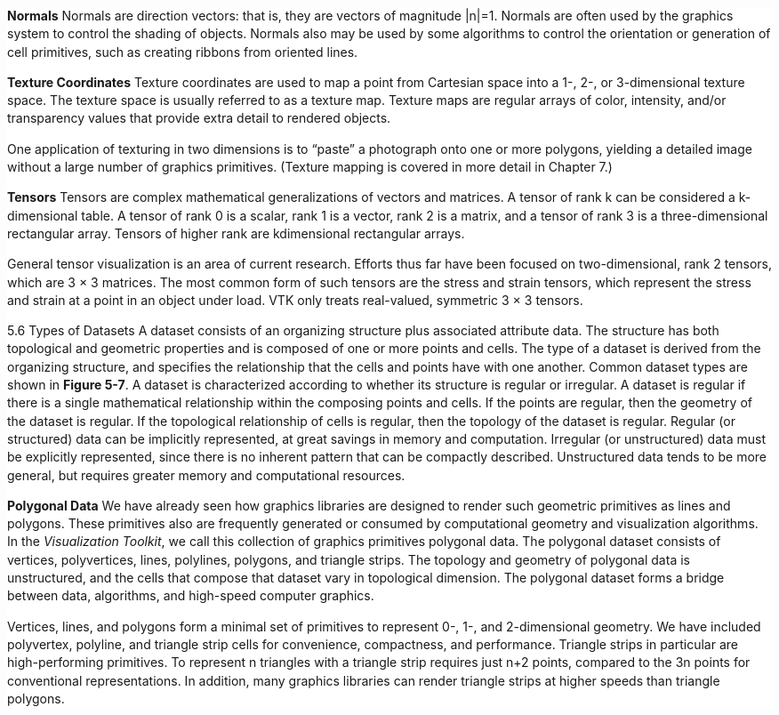 **Normals**
Normals are direction vectors: that is, they are vectors of magnitude |n|=1. Normals are often used by the graphics system to control the shading of objects. Normals also may be used by some algorithms to control the orientation or generation of cell primitives, such as creating ribbons from oriented lines.

**Texture Coordinates** Texture coordinates are used to map a point from Cartesian space into a 1-, 2-, or 3-dimensional texture space. The texture space is usually referred to as a texture map. Texture maps are regular arrays of color, intensity, and/or transparency values that provide extra detail to rendered objects.

One application of texturing in two dimensions is to “paste” a photograph onto one or more polygons, yielding a detailed image without a large number of graphics primitives. (Texture mapping is covered in more detail in Chapter 7.)

**Tensors**
Tensors are complex mathematical generalizations of vectors and matrices. A tensor of rank k can be considered a k-dimensional table. A tensor of rank 0 is a scalar, rank 1 is a vector, rank 2 is a matrix, and a tensor of rank 3 is a three-dimensional rectangular array. Tensors of higher rank are kdimensional rectangular arrays.

General tensor visualization is an area of current research. Efforts thus far have been focused on two-dimensional, rank 2 tensors, which are 3 × 3 matrices. The most common form of such tensors are the stress and strain tensors, which represent the stress and strain at a point in an object under load. VTK only treats real-valued, symmetric 3 × 3 tensors.

5.6 Types of Datasets
A dataset consists of an organizing structure plus associated attribute data. The structure has both topological and geometric properties and is composed of one or more points and cells. The type of a dataset is derived from the organizing structure, and specifies the relationship that the cells and points have with one another. Common dataset types are shown in **Figure 5-7**.
A dataset is characterized according to whether its structure is regular or irregular. A dataset is regular if there is a single mathematical relationship within the composing points and cells. If the points are regular, then the geometry of the dataset is regular. If the topological relationship of cells is regular, then the topology of the dataset is regular. Regular (or structured) data can be implicitly represented, at great savings in memory and computation. Irregular (or unstructured) data must be explicitly represented, since there is no inherent pattern that can be compactly described. Unstructured data tends to be more general, but requires greater memory and computational resources.

**Polygonal Data**
We have already seen how graphics libraries are designed to render such geometric primitives as lines and polygons. These primitives also are frequently generated or consumed by computational geometry and visualization algorithms. In the _Visualization Toolkit_, we call this collection of graphics primitives polygonal data. The polygonal dataset consists of vertices, polyvertices, lines, polylines, polygons, and triangle strips. The topology and geometry of polygonal data is unstructured, and the cells that compose that dataset vary in topological dimension. The polygonal dataset forms a bridge between data, algorithms, and high-speed computer graphics.

Vertices, lines, and polygons form a minimal set of primitives to represent 0-, 1-, and 2-dimensional geometry. We have included polyvertex, polyline, and triangle strip cells for convenience, compactness, and performance. Triangle strips in particular are high-performing primitives. To represent n triangles with a triangle strip requires just n+2 points, compared to the 3n points for conventional representations. In addition, many graphics libraries can render triangle strips at higher speeds than triangle polygons.
